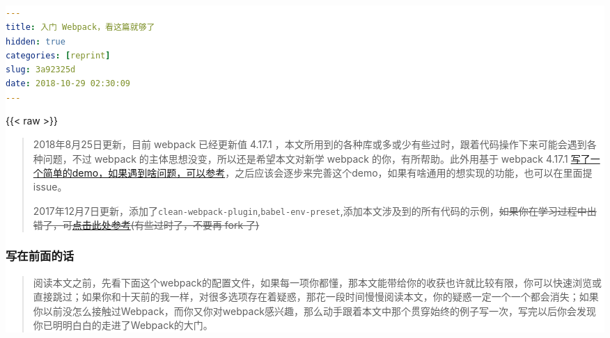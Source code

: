 ```yaml
---
title: 入门 Webpack，看这篇就够了
hidden: true
categories: [reprint]
slug: 3a92325d
date: 2018-10-29 02:30:09
---
```


{{< raw >}}
<blockquote>2018&#x5E74;8&#x6708;25&#x65E5;&#x66F4;&#x65B0;&#xFF0C;&#x76EE;&#x524D; webpack &#x5DF2;&#x7ECF;&#x66F4;&#x65B0;&#x503C; 4.17.1 &#xFF0C;&#x672C;&#x6587;&#x6240;&#x7528;&#x5230;&#x7684;&#x5404;&#x79CD;&#x5E93;&#x6216;&#x591A;&#x6216;&#x5C11;&#x6709;&#x4E9B;&#x8FC7;&#x65F6;&#xFF0C;&#x8DDF;&#x7740;&#x4EE3;&#x7801;&#x64CD;&#x4F5C;&#x4E0B;&#x6765;&#x53EF;&#x80FD;&#x4F1A;&#x9047;&#x5230;&#x5404;&#x79CD;&#x95EE;&#x9898;&#xFF0C;&#x4E0D;&#x8FC7; webpack &#x7684;&#x4E3B;&#x4F53;&#x601D;&#x60F3;&#x6CA1;&#x53D8;&#xFF0C;&#x6240;&#x4EE5;&#x8FD8;&#x662F;&#x5E0C;&#x671B;&#x672C;&#x6587;&#x5BF9;&#x65B0;&#x5B66; webpack &#x7684;&#x4F60;&#xFF0C;&#x6709;&#x6240;&#x5E2E;&#x52A9;&#x3002;&#x6B64;&#x5916;&#x7528;&#x57FA;&#x4E8E; webpack 4.17.1 <a href="https://github.com/Val-Zhang/webpack-demo-client" rel="nofollow noreferrer" target="_blank">&#x5199;&#x4E86;&#x4E00;&#x4E2A;&#x7B80;&#x5355;&#x7684;demo&#xFF0C;&#x5982;&#x679C;&#x9047;&#x5230;&#x5565;&#x95EE;&#x9898;&#xFF0C;&#x53EF;&#x4EE5;&#x53C2;&#x8003;</a>&#xFF0C;&#x4E4B;&#x540E;&#x5E94;&#x8BE5;&#x4F1A;&#x9010;&#x6B65;&#x6765;&#x5B8C;&#x5584;&#x8FD9;&#x4E2A;demo&#xFF0C;&#x5982;&#x679C;&#x6709;&#x5565;&#x901A;&#x7528;&#x7684;&#x60F3;&#x5B9E;&#x73B0;&#x7684;&#x529F;&#x80FD;&#xFF0C;&#x4E5F;&#x53EF;&#x4EE5;&#x5728;&#x91CC;&#x9762;&#x63D0; issue&#x3002;<p>2017&#x5E74;12&#x6708;7&#x65E5;&#x66F4;&#x65B0;&#xFF0C;&#x6DFB;&#x52A0;&#x4E86;<code>clean-webpack-plugin</code>,<code>babel-env-preset</code>,&#x6DFB;&#x52A0;&#x672C;&#x6587;&#x6D89;&#x53CA;&#x5230;&#x7684;&#x6240;&#x6709;&#x4EE3;&#x7801;&#x7684;&#x793A;&#x4F8B;&#xFF0C;<del>&#x5982;&#x679C;&#x4F60;&#x5728;&#x5B66;&#x4E60;&#x8FC7;&#x7A0B;&#x4E2D;&#x51FA;&#x9519;&#x4E86;&#xFF0C;&#x53EF;<a href="https://github.com/zhangwang1990/blogs/tree/master/sources/webpackTest" rel="nofollow noreferrer" target="_blank">&#x70B9;&#x51FB;&#x6B64;&#x5904;&#x53C2;&#x8003;</a>(&#x6709;&#x4E9B;&#x8FC7;&#x65F6;&#x4E86;&#xFF0C;&#x4E0D;&#x8981;&#x518D; fork &#x4E86;)</del></p></blockquote><h3 id="articleHeader0">&#x5199;&#x5728;&#x524D;&#x9762;&#x7684;&#x8BDD;</h3><blockquote>&#x9605;&#x8BFB;&#x672C;&#x6587;&#x4E4B;&#x524D;&#xFF0C;&#x5148;&#x770B;&#x4E0B;&#x9762;&#x8FD9;&#x4E2A;webpack&#x7684;&#x914D;&#x7F6E;&#x6587;&#x4EF6;&#xFF0C;&#x5982;&#x679C;&#x6BCF;&#x4E00;&#x9879;&#x4F60;&#x90FD;&#x61C2;&#xFF0C;&#x90A3;&#x672C;&#x6587;&#x80FD;&#x5E26;&#x7ED9;&#x4F60;&#x7684;&#x6536;&#x83B7;&#x4E5F;&#x8BB8;&#x5C31;&#x6BD4;&#x8F83;&#x6709;&#x9650;&#xFF0C;&#x4F60;&#x53EF;&#x4EE5;&#x5FEB;&#x901F;&#x6D4F;&#x89C8;&#x6216;&#x76F4;&#x63A5;&#x8DF3;&#x8FC7;&#xFF1B;&#x5982;&#x679C;&#x4F60;&#x548C;&#x5341;&#x5929;&#x524D;&#x7684;&#x6211;&#x4E00;&#x6837;&#xFF0C;&#x5BF9;&#x5F88;&#x591A;&#x9009;&#x9879;&#x5B58;&#x5728;&#x7740;&#x7591;&#x60D1;&#xFF0C;&#x90A3;&#x82B1;&#x4E00;&#x6BB5;&#x65F6;&#x95F4;&#x6162;&#x6162;&#x9605;&#x8BFB;&#x672C;&#x6587;&#xFF0C;&#x4F60;&#x7684;&#x7591;&#x60D1;&#x4E00;&#x5B9A;&#x4E00;&#x4E2A;&#x4E00;&#x4E2A;&#x90FD;&#x4F1A;&#x6D88;&#x5931;&#xFF1B;&#x5982;&#x679C;&#x4F60;&#x4EE5;&#x524D;&#x6CA1;&#x600E;&#x4E48;&#x63A5;&#x89E6;&#x8FC7;Webpack&#xFF0C;&#x800C;&#x4F60;&#x53C8;&#x4F60;&#x5BF9;webpack&#x611F;&#x5174;&#x8DA3;&#xFF0C;&#x90A3;&#x4E48;&#x52A8;&#x624B;&#x8DDF;&#x7740;&#x672C;&#x6587;&#x4E2D;&#x90A3;&#x4E2A;&#x8D2F;&#x7A7F;&#x59CB;&#x7EC8;&#x7684;&#x4F8B;&#x5B50;&#x5199;&#x4E00;&#x6B21;&#xFF0C;&#x5199;&#x5B8C;&#x4EE5;&#x540E;&#x4F60;&#x4F1A;&#x53D1;&#x73B0;&#x4F60;&#x5DF2;&#x660E;&#x660E;&#x767D;&#x767D;&#x7684;&#x8D70;&#x8FDB;&#x4E86;Webpack&#x7684;&#x5927;&#x95E8;&#x3002;</blockquote><div class="widget-codetool" style="display:none"><div class="widget-codetool--inner"><span class="selectCode code-tool" data-toggle="tooltip" data-placement="top" title="" data-original-title="&#x5168;&#x9009;"></span> <span type="button" class="copyCode code-tool" data-toggle="tooltip" data-placement="top" data-clipboard-text="// &#x4E00;&#x4E2A;&#x5E38;&#x89C1;&#x7684;`webpack`&#x914D;&#x7F6E;&#x6587;&#x4EF6;
const webpack = require(&apos;webpack&apos;);
const HtmlWebpackPlugin = require(&apos;html-webpack-plugin&apos;);
const ExtractTextPlugin = require(&apos;extract-text-webpack-plugin&apos;);
